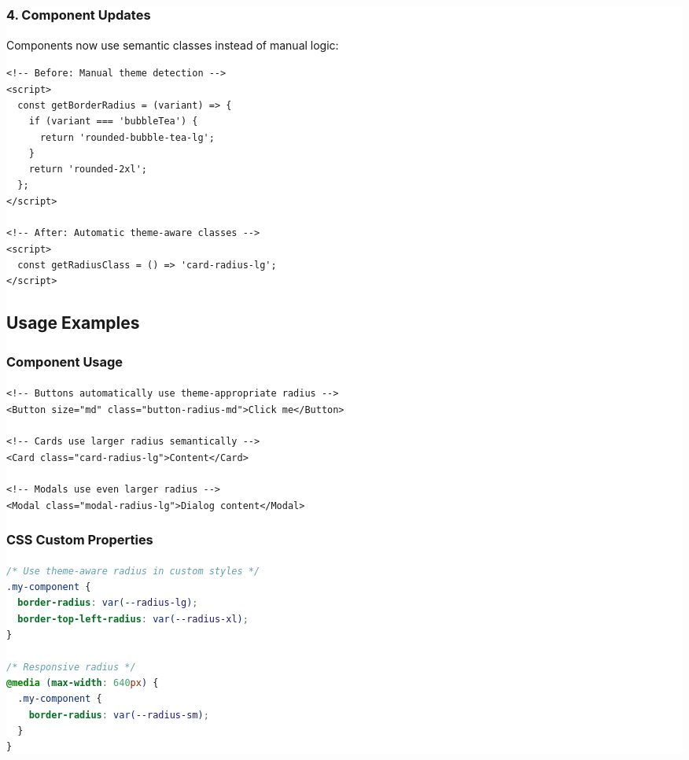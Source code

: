 ### 4. Component Updates

Components now use semantic classes instead of manual logic:

```svelte
<!-- Before: Manual theme detection -->
<script>
  const getBorderRadius = (variant) => {
    if (variant === 'bubbleTea') {
      return 'rounded-bubble-tea-lg';
    }
    return 'rounded-2xl';
  };
</script>

<!-- After: Automatic theme-aware classes -->
<script>
  const getRadiusClass = () => 'card-radius-lg';
</script>
```

## Usage Examples

### Component Usage

```svelte
<!-- Buttons automatically use theme-appropriate radius -->
<Button size="md" class="button-radius-md">Click me</Button>

<!-- Cards use larger radius semantically -->
<Card class="card-radius-lg">Content</Card>

<!-- Modals use even larger radius -->
<Modal class="modal-radius-lg">Dialog content</Modal>
```

### CSS Custom Properties

```css
/* Use theme-aware radius in custom styles */
.my-component {
  border-radius: var(--radius-lg);
  border-top-left-radius: var(--radius-xl);
}

/* Responsive radius */
@media (max-width: 640px) {
  .my-component {
    border-radius: var(--radius-sm);
  }
}
```
